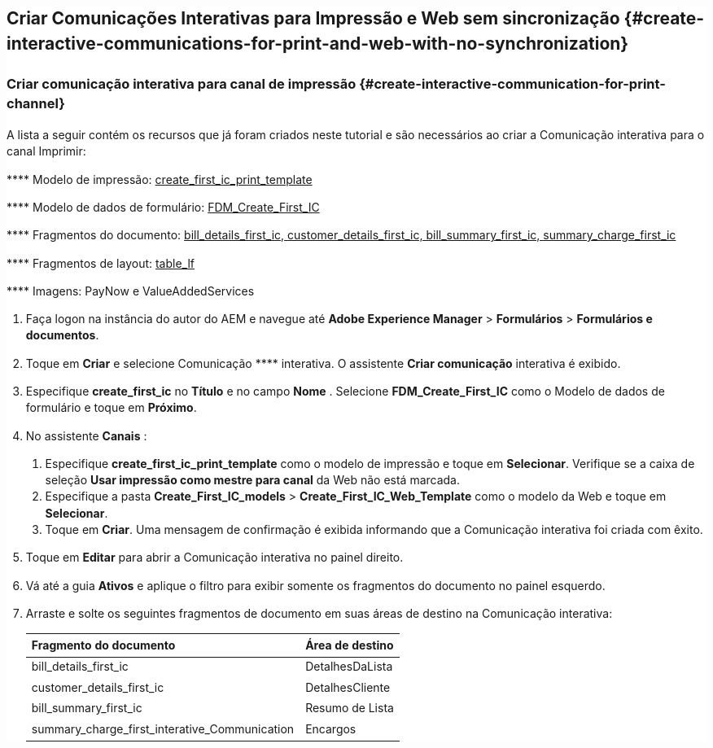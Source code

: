 ## Criar Comunicações Interativas para Impressão e Web sem sincronização {#create-interactive-communications-for-print-and-web-with-no-synchronization}

### Criar comunicação interativa para canal de impressão {#create-interactive-communication-for-print-channel}

A lista a seguir contém os recursos que já foram criados neste tutorial e são necessários ao criar a Comunicação interativa para o canal Imprimir:

**** Modelo de impressão: [create_first_ic_print_template](/help/forms/using/create-templates-print-web.md)

**** Modelo de dados de formulário: [FDM_Create_First_IC](/help/forms/using/create-form-data-model0.md)

**** Fragmentos do documento: [bill_details_first_ic, customer_details_first_ic, bill_summary_first_ic, summary_charge_first_ic](/help/forms/using/create-document-fragments.md)

**** Fragmentos de layout: [table_lf](/help/forms/using/create-templates-print-web.md)

**** Imagens: PayNow e ValueAddedServices

1. Faça logon na instância do autor do AEM e navegue até **Adobe Experience Manager** > **Formulários** > **Formulários e documentos**.
1. Toque em **Criar** e selecione Comunicação **** interativa. O assistente **Criar comunicação** interativa é exibido.
1. Especifique **create_first_ic** no **Título** e no campo **Nome** . Selecione **FDM_Create_First_IC** como o Modelo de dados de formulário e toque em **Próximo**.
1. No assistente **Canais** :

   1. Especifique **create_first_ic_print_template** como o modelo de impressão e toque em **Selecionar**. Verifique se a caixa de seleção **Usar impressão como mestre para canal** da Web não está marcada.
   1. Especifique a pasta **Create_First_IC_models** > **Create_First_IC_Web_Template** como o modelo da Web e toque em **Selecionar**.
   1. Toque em **Criar**.
   Uma mensagem de confirmação é exibida informando que a Comunicação interativa foi criada com êxito.

1. Toque em **Editar** para abrir a Comunicação interativa no painel direito.
1. Vá até a guia **Ativos** e aplique o filtro para exibir somente os fragmentos do documento no painel esquerdo.
1. Arraste e solte os seguintes fragmentos de documento em suas áreas de destino na Comunicação interativa:

   | Fragmento do documento | Área de destino |
   |---|---|
   | bill_details_first_ic | DetalhesDaLista |
   | customer_details_first_ic | DetalhesCliente |
   | bill_summary_first_ic | Resumo de Lista |
   | summary_charge_first_interative_Communication | Encargos |
